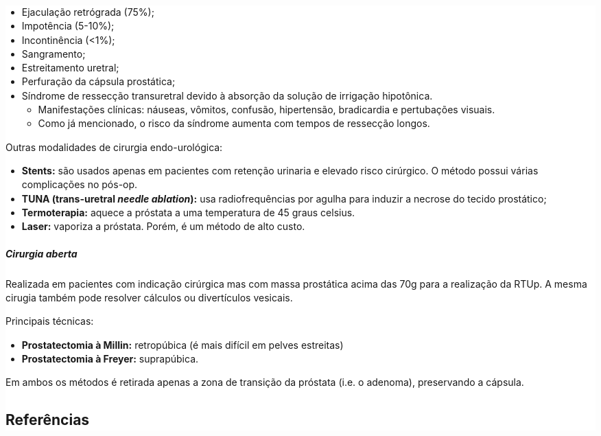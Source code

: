 - Ejaculação retrógrada (75%);
- Impotência (5-10%);
- Incontinência (<1%);
- Sangramento;
- Estreitamento uretral; 
- Perfuração da cápsula prostática;
- Síndrome de ressecção transuretral devido à absorção da solução de irrigação hipotônica.
    - Manifestações clínicas: náuseas, vômitos, confusão, hipertensão, bradicardia e pertubações visuais. 
    - Como já mencionado, o risco da síndrome aumenta com tempos de ressecção longos. 

Outras modalidades de cirurgia endo-urológica:

- __Stents:__ são usados apenas em pacientes com retenção urinaria e elevado risco cirúrgico. O método possui várias complicações no pós-op.
- __TUNA (trans-uretral _needle ablation_):__ usa radiofrequências por agulha para induzir a necrose do tecido prostático;
- __Termoterapia:__ aquece a próstata a uma temperatura de 45 graus celsius. 
- __Laser:__ vaporiza a próstata. Porém, é um método de alto custo. 

##### Cirurgia aberta
Realizada em pacientes com indicação cirúrgica mas com massa prostática acima das 70g para a realização da RTUp. A mesma cirugia também pode resolver cálculos ou divertículos vesicais. 

Principais técnicas:

- __Prostatectomia à Millin:__ retropúbica (é mais difícil em pelves estreitas)
- __Prostatectomia à Freyer:__ suprapúbica. 

Em ambos os métodos é retirada apenas a zona de transição da próstata (i.e. o adenoma), preservando a cápsula. 

## Referências
[^1]: {{ site.data.refs.uro-upe }}
[^2]: {{ site.data.refs.uro-smith }}
